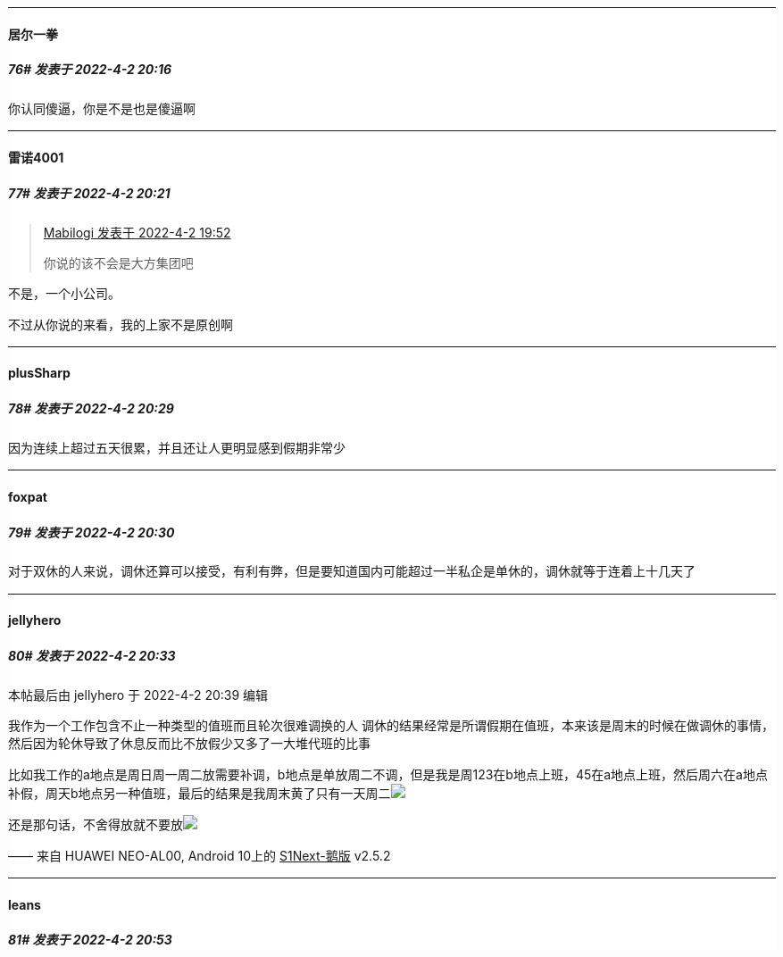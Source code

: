 *****

####  居尔一拳  
##### 76#       发表于 2022-4-2 20:16

你认同傻逼，你是不是也是傻逼啊

*****

####  雷诺4001  
##### 77#       发表于 2022-4-2 20:21

<blockquote><a href="httphttps://bbs.saraba1st.com/2b/forum.php?mod=redirect&amp;goto=findpost&amp;pid=55289263&amp;ptid=2062179" target="_blank">Mabilogi 发表于 2022-4-2 19:52</a>

你说的该不会是大方集团吧</blockquote>
不是，一个小公司。

不过从你说的来看，我的上家不是原创啊



*****

####  plusSharp  
##### 78#       发表于 2022-4-2 20:29

因为连续上超过五天很累，并且还让人更明显感到假期非常少

*****

####  foxpat  
##### 79#       发表于 2022-4-2 20:30

对于双休的人来说，调休还算可以接受，有利有弊，但是要知道国内可能超过一半私企是单休的，调休就等于连着上十几天了

*****

####  jellyhero  
##### 80#       发表于 2022-4-2 20:33

 本帖最后由 jellyhero 于 2022-4-2 20:39 编辑 

我作为一个工作包含不止一种类型的值班而且轮次很难调换的人
调休的结果经常是所谓假期在值班，本来该是周末的时候在做调休的事情，然后因为轮休导致了休息反而比不放假少又多了一大堆代班的比事

比如我工作的a地点是周日周一周二放需要补调，b地点是单放周二不调，但是我是周123在b地点上班，45在a地点上班，然后周六在a地点补假，周天b地点另一种值班，最后的结果是我周末黄了只有一天周二<img src="https://static.saraba1st.com/image/smiley/face2017/001.png" referrerpolicy="no-referrer">

还是那句话，不舍得放就不要放<img src="https://static.saraba1st.com/image/smiley/face2017/024.png" referrerpolicy="no-referrer">

—— 来自 HUAWEI NEO-AL00, Android 10上的 [S1Next-鹅版](https://github.com/ykrank/S1-Next/releases) v2.5.2



*****

####  leans  
##### 81#       发表于 2022-4-2 20:53
